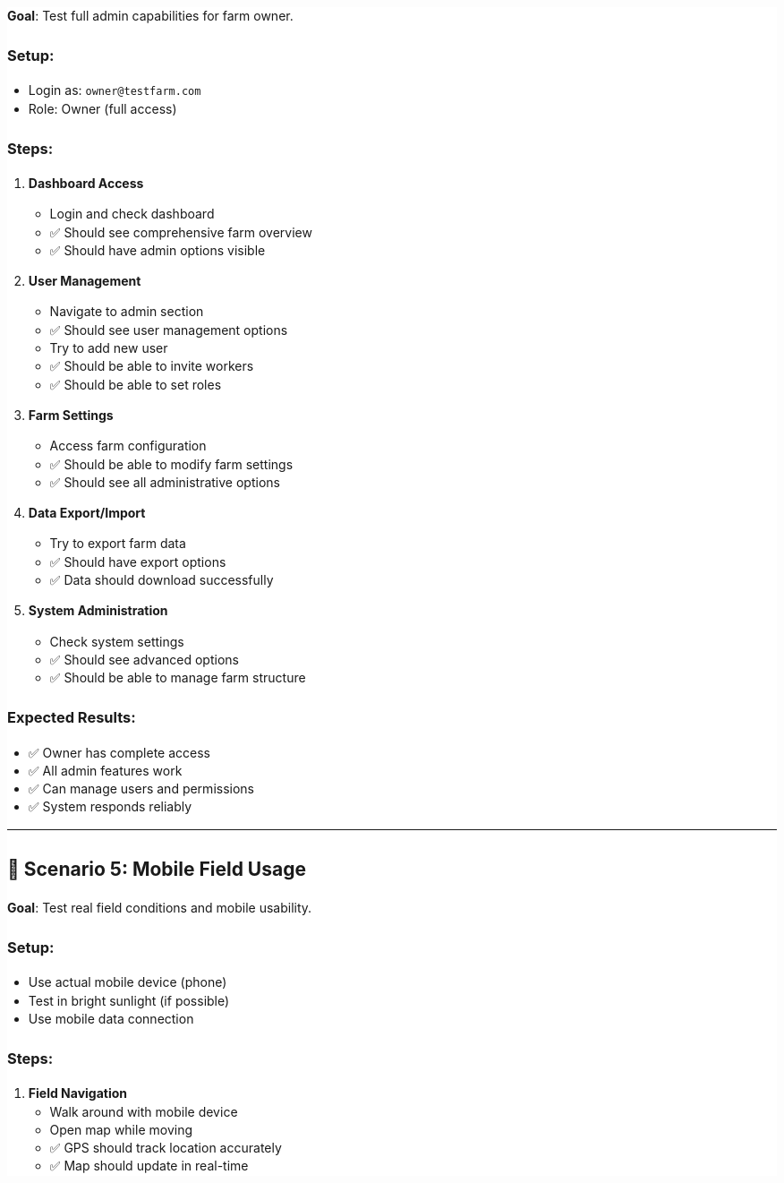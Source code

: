 **Goal**: Test full admin capabilities for farm owner.

### **Setup:**
- Login as: `owner@testfarm.com`
- Role: Owner (full access)

### **Steps:**
1. **Dashboard Access**
   - Login and check dashboard
   - ✅ Should see comprehensive farm overview
   - ✅ Should have admin options visible

2. **User Management**
   - Navigate to admin section
   - ✅ Should see user management options
   - Try to add new user
   - ✅ Should be able to invite workers
   - ✅ Should be able to set roles

3. **Farm Settings**
   - Access farm configuration
   - ✅ Should be able to modify farm settings
   - ✅ Should see all administrative options

4. **Data Export/Import**
   - Try to export farm data
   - ✅ Should have export options
   - ✅ Data should download successfully

5. **System Administration**
   - Check system settings
   - ✅ Should see advanced options
   - ✅ Should be able to manage farm structure

### **Expected Results:**
- ✅ Owner has complete access
- ✅ All admin features work
- ✅ Can manage users and permissions
- ✅ System responds reliably

---

## 📱 **Scenario 5: Mobile Field Usage**

**Goal**: Test real field conditions and mobile usability.

### **Setup:**
- Use actual mobile device (phone)
- Test in bright sunlight (if possible)
- Use mobile data connection

### **Steps:**
1. **Field Navigation**
   - Walk around with mobile device
   - Open map while moving
   - ✅ GPS should track location accurately
   - ✅ Map should update in real-time
